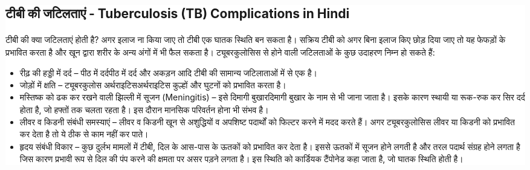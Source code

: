 ## टीबी की जटिलताएं - Tuberculosis (TB) Complications in Hindi
टीबी की क्या जटिलताएं होती है?
अगर इलाज ना किया जाए तो टीबी एक घातक स्थिति बन सकता है। सक्रिय टीबी को अगर बिना इलाज किए छोड़ दिया जाए तो यह फेफड़ों के प्रभावित करता है और खून द्वारा शरीर के अन्य अंगों में भी फैल सकता है।
ट्यूबरकुलोसिस से होने वाली जटिलताओं के कुछ उदाहरण निम्न हो सकते हैं:
- रीढ़ की हड्डी में दर्द – पीठ में दर्दपीठ में दर्द और अकड़न आदि टीबी की सामान्य जटिलाताओं में से एक है।
- जोड़ों में क्षति – ट्यूबरकुलोस अर्थराइटिसअर्थराइटिस कुल्हों और घुटनों को प्रभावित करता है।
- मस्तिष्क को ढक कर रखने वाली झिल्ली में सूजन (Meningitis) – इसे दिमागी बुखारदिमागी बुखार के नाम से भी जाना जाता है। इसके कारण स्थायी या रूक-रुक कर सिर दर्द होता है, जो हफ्तों तक चलता रहता है। इस दौरान मानसिक परिवर्तन होना भी संभव है।
- लीवर व किडनी संबंधी समस्याएं – लीवर व किडनी खून से अशुद्धियों व अपशिष्ट पदार्थों को फिल्टर करने में मदद करते हैं। अगर ट्यूबरकुलोसिस लीवर या किडनी को प्रभावित कर देता है तो ये ठीक से काम नहीं कर पाते।
- हृदय संबंधी विकार – कुछ दुर्लभ मामलों में टीबी, दिल के आस-पास के ऊतकों को प्रभावित कर देता है। इससे ऊतकों में सूजन होने लगती है और तरल पदार्थ संग्रह होने लगता है जिस कारण प्रभावी रूप से दिल की पंप करने की क्षमता पर असर पड़ने लगता है। इस स्थिति को कार्डियक टैंपोनेड कहा जाता है, जो घातक स्थिति होती है।

